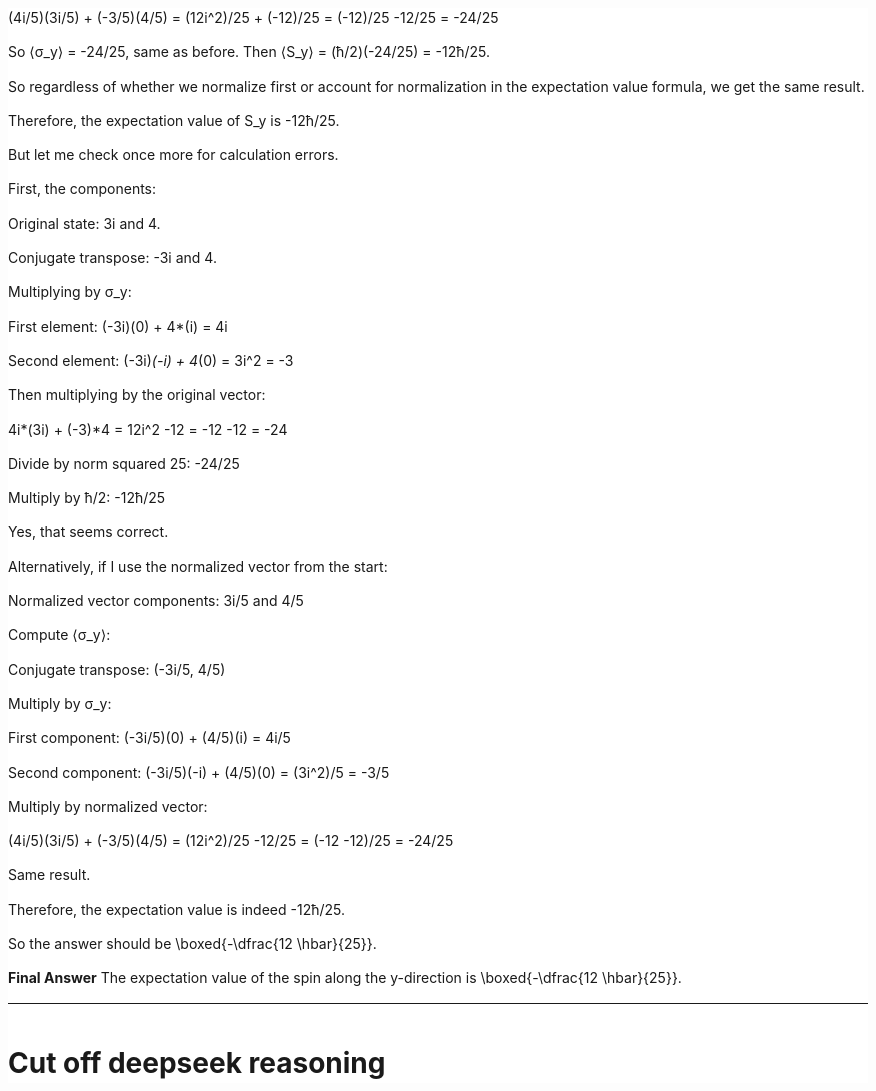 (4i/5)(3i/5) + (-3/5)(4/5) = (12i^2)/25 + (-12)/25 = (-12)/25 -12/25 = -24/25

So ⟨σ_y⟩ = -24/25, same as before. Then ⟨S_y⟩ = (ħ/2)(-24/25) = -12ħ/25. 

So regardless of whether we normalize first or account for normalization in the expectation value formula, we get the same result. 

Therefore, the expectation value of S_y is -12ħ/25. 

But let me check once more for calculation errors. 

First, the components:

Original state: 3i and 4. 

Conjugate transpose: -3i and 4. 

Multiplying by σ_y:

First element: (-3i)(0) + 4*(i) = 4i

Second element: (-3i)*(-i) + 4*(0) = 3i^2 = -3

Then multiplying by the original vector:

4i*(3i) + (-3)*4 = 12i^2 -12 = -12 -12 = -24

Divide by norm squared 25: -24/25

Multiply by ħ/2: -12ħ/25

Yes, that seems correct. 

Alternatively, if I use the normalized vector from the start:

Normalized vector components: 3i/5 and 4/5

Compute ⟨σ_y⟩:

Conjugate transpose: (-3i/5, 4/5)

Multiply by σ_y:

First component: (-3i/5)(0) + (4/5)(i) = 4i/5

Second component: (-3i/5)(-i) + (4/5)(0) = (3i^2)/5 = -3/5

Multiply by normalized vector:

(4i/5)(3i/5) + (-3/5)(4/5) = (12i^2)/25 -12/25 = (-12 -12)/25 = -24/25

Same result. 

Therefore, the expectation value is indeed -12ħ/25. 

So the answer should be \boxed{-\dfrac{12 \hbar}{25}}.

**Final Answer**
The expectation value of the spin along the y-direction is \boxed{-\dfrac{12 \hbar}{25}}.

---

# Cut off deepseek reasoning
